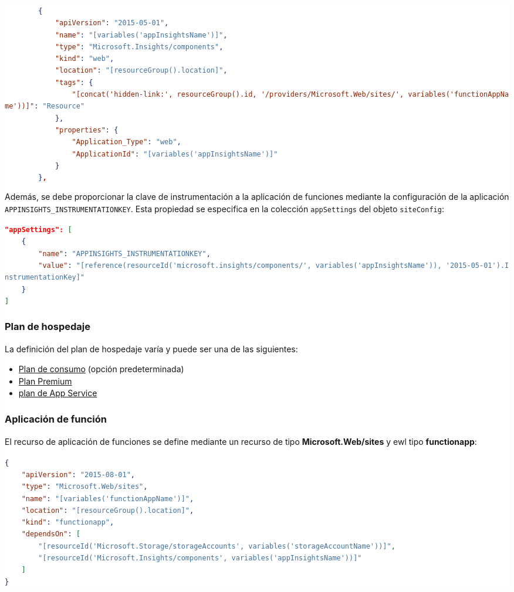 ```json
        {
            "apiVersion": "2015-05-01",
            "name": "[variables('appInsightsName')]",
            "type": "Microsoft.Insights/components",
            "kind": "web",
            "location": "[resourceGroup().location]",
            "tags": {
                "[concat('hidden-link:', resourceGroup().id, '/providers/Microsoft.Web/sites/', variables('functionAppName'))]": "Resource"
            },
            "properties": {
                "Application_Type": "web",
                "ApplicationId": "[variables('appInsightsName')]"
            }
        },
```

Además, se debe proporcionar la clave de instrumentación a la aplicación de funciones mediante la configuración de la aplicación `APPINSIGHTS_INSTRUMENTATIONKEY`. Esta propiedad se especifica en la colección `appSettings` del objeto `siteConfig`:

```json
"appSettings": [
    {
        "name": "APPINSIGHTS_INSTRUMENTATIONKEY",
        "value": "[reference(resourceId('microsoft.insights/components/', variables('appInsightsName')), '2015-05-01').InstrumentationKey]"
    }
]
```

### <a name="hosting-plan"></a>Plan de hospedaje

La definición del plan de hospedaje varía y puede ser una de las siguientes:
* [Plan de consumo](#consumption) (opción predeterminada)
* [Plan Premium](#premium)
* [plan de App Service](#app-service-plan)

### <a name="function-app"></a>Aplicación de función

El recurso de aplicación de funciones se define mediante un recurso de tipo **Microsoft.Web/sites** y ewl tipo **functionapp**:

```json
{
    "apiVersion": "2015-08-01",
    "type": "Microsoft.Web/sites",
    "name": "[variables('functionAppName')]",
    "location": "[resourceGroup().location]",
    "kind": "functionapp",
    "dependsOn": [
        "[resourceId('Microsoft.Storage/storageAccounts', variables('storageAccountName'))]",
        "[resourceId('Microsoft.Insights/components', variables('appInsightsName'))]"
    ]
}
```


[Aplicación de función en el plan de consumo]: https://github.com/Azure/azure-quickstart-templates/blob/master/quickstarts/microsoft.web/function-app-create-dynamic/azuredeploy.json
[Aplicación de función en el plan Azure App Service]: https://github.com/Azure/azure-quickstart-templates/blob/master/quickstarts/microsoft.compute/vm-simple-linux/azuredeploy.json